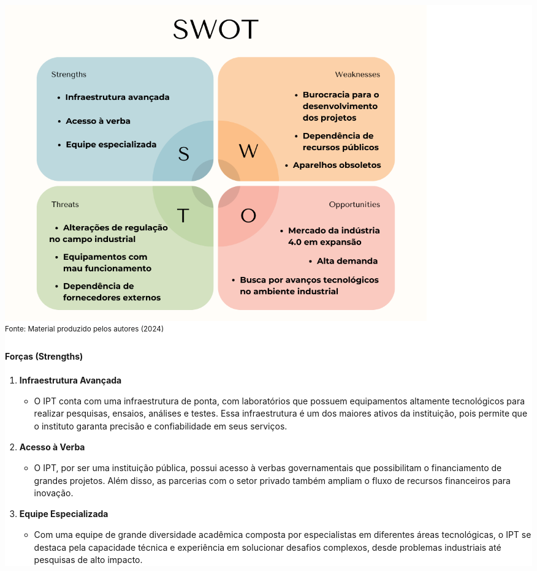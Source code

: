 <img src="../assets/matriz_swot.png" width="80%" ><br>
<sup>Fonte: Material produzido pelos autores (2024)</sup>
</div>

#### Forças (Strengths)

1. **Infraestrutura Avançada**
   - O IPT conta com uma infraestrutura de ponta, com laboratórios que possuem equipamentos altamente tecnológicos para realizar pesquisas, ensaios, análises e testes. Essa infraestrutura é um dos maiores ativos da instituição, pois permite que o instituto garanta precisão e confiabilidade em seus serviços.
   
2. **Acesso à Verba**
   - O IPT, por ser uma instituição pública, possui acesso à verbas governamentais que possibilitam o financiamento de grandes projetos. Além disso, as parcerias com o setor privado também ampliam o fluxo de recursos financeiros para inovação.

3. **Equipe Especializada**
   - Com uma equipe de grande diversidade acadêmica composta por especialistas em diferentes áreas tecnológicas, o IPT se destaca pela capacidade técnica e experiência em solucionar desafios complexos, desde problemas industriais até pesquisas de alto impacto.
